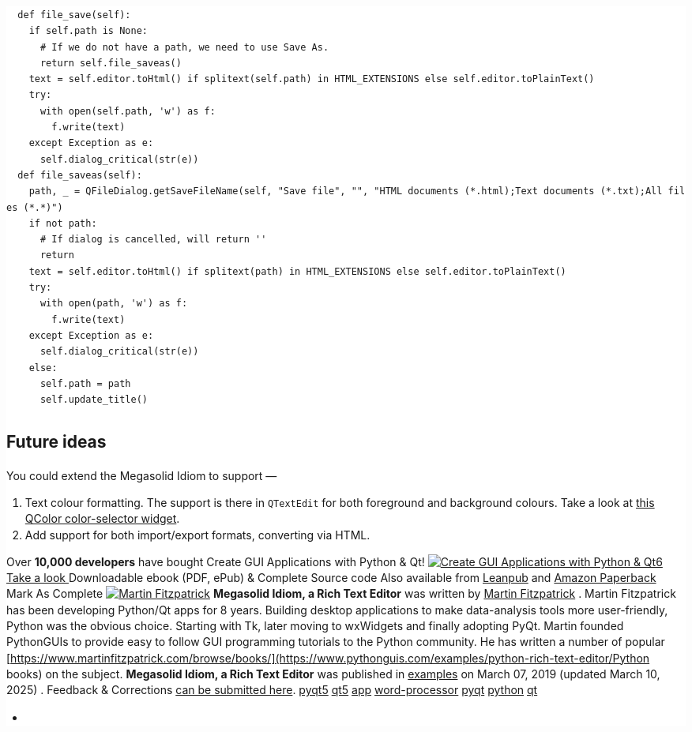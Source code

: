 ```
  def file_save(self):
    if self.path is None:
      # If we do not have a path, we need to use Save As.
      return self.file_saveas()
    text = self.editor.toHtml() if splitext(self.path) in HTML_EXTENSIONS else self.editor.toPlainText()
    try:
      with open(self.path, 'w') as f:
        f.write(text)
    except Exception as e:
      self.dialog_critical(str(e))
  def file_saveas(self):
    path, _ = QFileDialog.getSaveFileName(self, "Save file", "", "HTML documents (*.html);Text documents (*.txt);All files (*.*)")
    if not path:
      # If dialog is cancelled, will return ''
      return
    text = self.editor.toHtml() if splitext(path) in HTML_EXTENSIONS else self.editor.toPlainText()
    try:
      with open(path, 'w') as f:
        f.write(text)
    except Exception as e:
      self.dialog_critical(str(e))
    else:
      self.path = path
      self.update_title()

```

## Future ideas
You could extend the Megasolid Idiom to support —
  1. Text colour formatting. The support is there in `QTextEdit` for both foreground and background colours. Take a look at [this QColor color-selector widget](https://www.pythonguis.com/tutorials/qcolorbutton-a-color-selector-tool-for-pyqt/).
  2. Add support for both import/export formats, converting via HTML.


Over **10,000 developers** have bought Create GUI Applications with Python & Qt!
[![Create GUI Applications with Python & Qt6](https://www.pythonguis.com/static/theme/images/products/pyqt6-book.png)](https://www.pythonguis.com/pyqt6-book/)
[Take a look ](https://www.pythonguis.com/pyqt6-book/)
Downloadable ebook (PDF, ePub) & Complete Source code
Also available from [Leanpub](https://www.leanpub.com/pyqt6-book/) and [Amazon Paperback](https://www.amazon.com/dp/B0B1CK5ZZ1/)
Mark As Complete 
[![Martin Fitzpatrick](https://www.pythonguis.com/static/theme/images/authors/martin-fitzpatrick.jpg)](https://www.pythonguis.com/authors/martin-fitzpatrick/)
**Megasolid Idiom, a Rich Text Editor** was written by [Martin Fitzpatrick](https://www.pythonguis.com/authors/martin-fitzpatrick/) . 
Martin Fitzpatrick has been developing Python/Qt apps for 8 years. Building desktop applications to make data-analysis tools more user-friendly, Python was the obvious choice. Starting with Tk, later moving to wxWidgets and finally adopting PyQt. Martin founded PythonGUIs to provide easy to follow GUI programming tutorials to the Python community. He has written a number of popular [https://www.martinfitzpatrick.com/browse/books/](https://www.pythonguis.com/examples/python-rich-text-editor/Python books) on the subject. 
**Megasolid Idiom, a Rich Text Editor** was published in [examples](https://www.pythonguis.com/examples/) on March 07, 2019 (updated March 10, 2025) . Feedback & Corrections [can be submitted here](https://tally.so/r/wbvxNE). 
[ pyqt5](https://www.pythonguis.com/topics/pyqt5/) [qt5](https://www.pythonguis.com/topics/qt5/) [app](https://www.pythonguis.com/topics/app/) [word-processor](https://www.pythonguis.com/topics/word-processor/) [pyqt](https://www.pythonguis.com/topics/pyqt/) [python](https://www.pythonguis.com/topics/python/) [qt](https://www.pythonguis.com/topics/qt/)
  * [](https://www.pythonguis.com/ "Python GUIs")